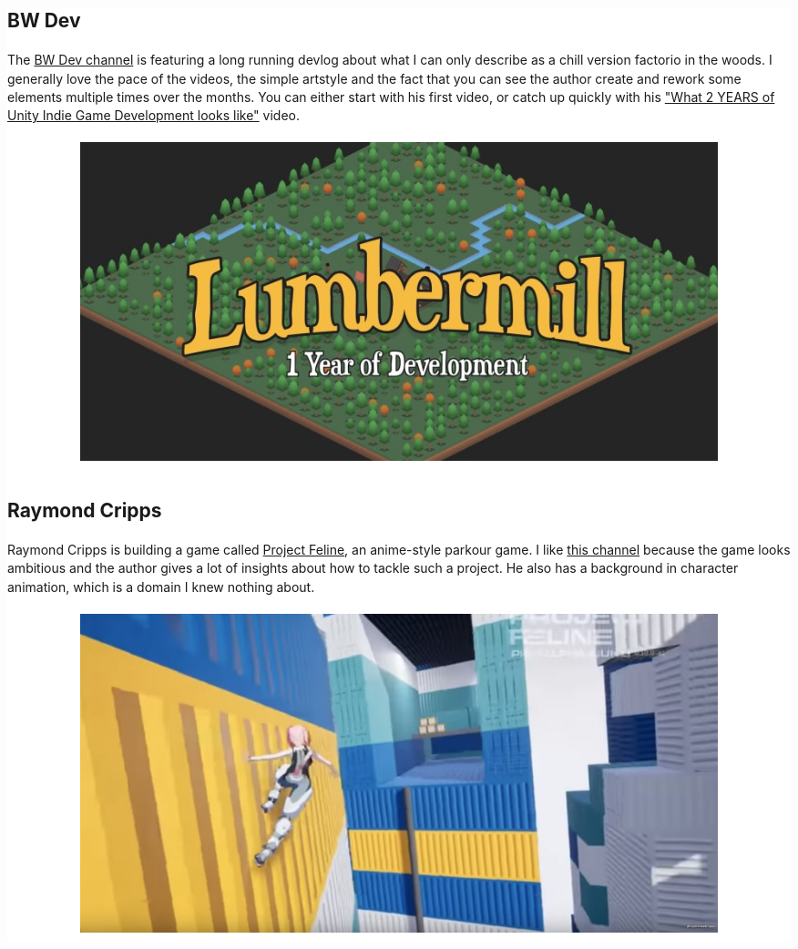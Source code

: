 ## BW Dev

The [BW Dev channel](https://www.youtube.com/c/BWDev/featured) is featuring a long running devlog about what I can only describe as a chill version factorio in the woods. I generally love the pace of the videos, the simple artstyle and the fact that you can see the author create and rework some elements multiple times over the months. You can either start with his first video, or catch up quickly with his ["What 2 YEARS of Unity Indie Game Development looks like"](https://www.youtube.com/watch?v=zW8uvrxfw_A) video.

<div class="image-wrapper" style="text-align: center"><a href="https://www.youtube.com/c/BWDev/featured"><img src="/assets/blog/gamedev/bwdev-min.jpg" alt="Game dev channel" style="padding: 5px; width: 700px;"/></a></div>

## Raymond Cripps  

Raymond Cripps is building a game called [Project Feline](https://www.projectfeline.com), an anime-style parkour game. I like [this channel](https://www.youtube.com/c/RaymondCripps/featured) because the game looks ambitious and the author gives a lot of insights about how to tackle such a project. He also has a background in character animation, which is a domain I knew nothing about.

<div class="image-wrapper" style="text-align: center"><a href="https://www.youtube.com/c/RaymondCripps/featured"><img src="/assets/blog/gamedev/feline-min.jpg" alt="Game dev channel" style="padding: 5px; width: 700px;"/></a></div>
